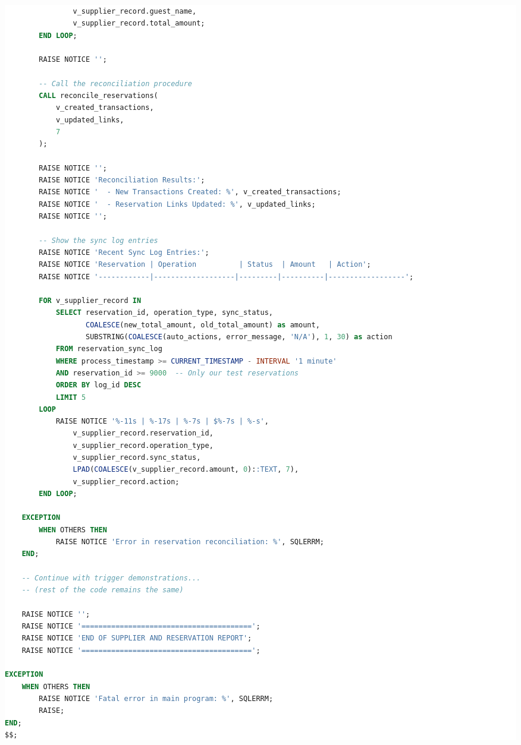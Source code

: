 ```sql
                v_supplier_record.guest_name,
                v_supplier_record.total_amount;
        END LOOP;
        
        RAISE NOTICE '';
        
        -- Call the reconciliation procedure
        CALL reconcile_reservations(
            v_created_transactions,
            v_updated_links,
            7
        );
        
        RAISE NOTICE '';
        RAISE NOTICE 'Reconciliation Results:';
        RAISE NOTICE '  - New Transactions Created: %', v_created_transactions;
        RAISE NOTICE '  - Reservation Links Updated: %', v_updated_links;
        RAISE NOTICE '';
        
        -- Show the sync log entries
        RAISE NOTICE 'Recent Sync Log Entries:';
        RAISE NOTICE 'Reservation | Operation          | Status  | Amount   | Action';
        RAISE NOTICE '------------|-------------------|---------|----------|------------------';
        
        FOR v_supplier_record IN 
            SELECT reservation_id, operation_type, sync_status, 
                   COALESCE(new_total_amount, old_total_amount) as amount,
                   SUBSTRING(COALESCE(auto_actions, error_message, 'N/A'), 1, 30) as action
            FROM reservation_sync_log
            WHERE process_timestamp >= CURRENT_TIMESTAMP - INTERVAL '1 minute'
            AND reservation_id >= 9000  -- Only our test reservations
            ORDER BY log_id DESC
            LIMIT 5
        LOOP
            RAISE NOTICE '%-11s | %-17s | %-7s | $%-7s | %-s',
                v_supplier_record.reservation_id,
                v_supplier_record.operation_type,
                v_supplier_record.sync_status,
                LPAD(COALESCE(v_supplier_record.amount, 0)::TEXT, 7),
                v_supplier_record.action;
        END LOOP;
        
    EXCEPTION
        WHEN OTHERS THEN
            RAISE NOTICE 'Error in reservation reconciliation: %', SQLERRM;
    END;
    
    -- Continue with trigger demonstrations...
    -- (rest of the code remains the same)
    
    RAISE NOTICE '';
    RAISE NOTICE '========================================';
    RAISE NOTICE 'END OF SUPPLIER AND RESERVATION REPORT';
    RAISE NOTICE '========================================';
    
EXCEPTION
    WHEN OTHERS THEN
        RAISE NOTICE 'Fatal error in main program: %', SQLERRM;
        RAISE;
END;
$$;
```
